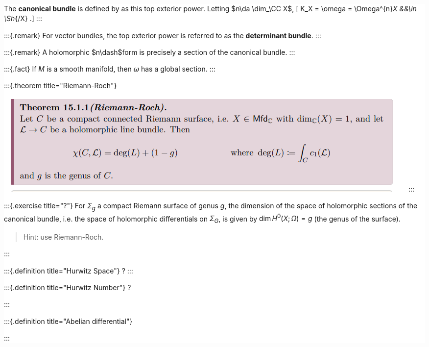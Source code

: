 The **canonical bundle** is defined by as this top exterior power.
Letting $n\da \dim_\CC X$,
\[
K_X = \omega = \Omega^{n}_X &&\in \Sh_{/X}
.\]
:::

:::{.remark}
For vector bundles, the top exterior power is referred to as the **determinant bundle**.
:::

:::{.remark}
A holomorphic $n\dash$form is precisely a section of the canonical bundle.
:::

:::{.fact}
If $M$ is a smooth manifold, then $\omega$ has a global section.
:::

:::{.theorem title="Riemann-Roch"}
![](figures/2021-06-14_01-49-30.png)
:::

:::{.exercise title="?"}
For $\Sigma_g$ a compact Riemann surface of genus $g$, the dimension of the space of holomorphic sections of the canonical bundle, i.e. the space of holomorphic differentials on $\Sigma_G$, is given by $\dim H^0(X; \Omega) = g$ (the genus of the surface).

> Hint: use Riemann-Roch.

:::


:::{.definition title="Hurwitz Space"}
?
:::


:::{.definition title="Hurwitz Number"}
?

:::


:::{.definition title="Abelian differential"}

:::
